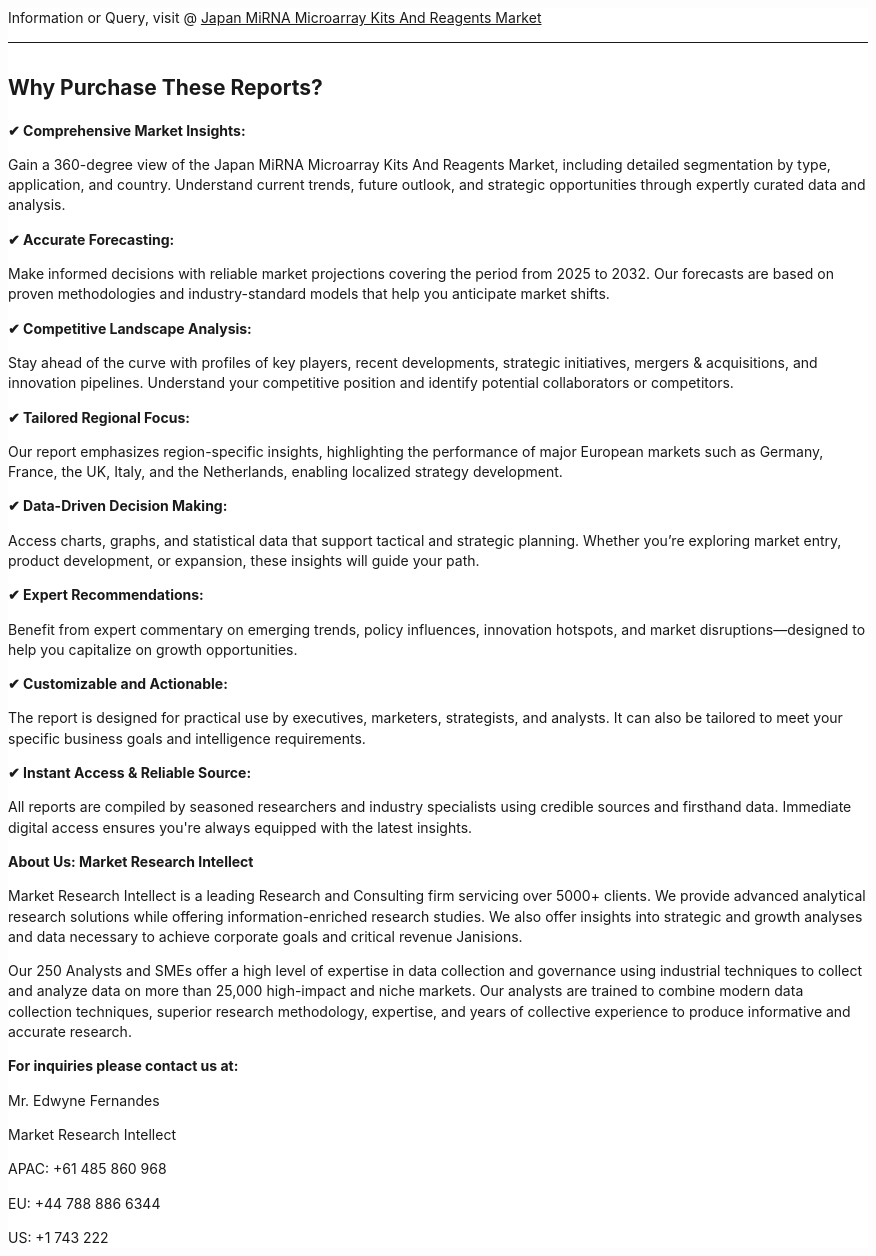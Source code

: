 Information or Query, visit&nbsp;@</strong>&nbsp;</span><span class="font-[700]"><a href="https://www.marketresearchintellect.com/product/mirna-microarray-kits-and-reagents-market/?utm_source=Linkedin&utm_medium=047" target="_blank" data-tracking-control-name="article-ssr-frontend-pulse_little-text-block" data-tracking-will-navigate="" data-test-link="">Japan MiRNA Microarray Kits And Reagents Market</a></span></p></blockquote><hr /><h2>Why Purchase These Reports?</h2><p><strong>✔ Comprehensive Market Insights:</strong></p><p>Gain a 360-degree view of the Japan MiRNA Microarray Kits And Reagents Market, including detailed segmentation by type, application, and country. Understand current trends, future outlook, and strategic opportunities through expertly curated data and analysis.</p><p><strong>✔ Accurate Forecasting:</strong></p><p>Make informed decisions with reliable market projections covering the period from 2025 to 2032. Our forecasts are based on proven methodologies and industry-standard models that help you anticipate market shifts.</p><p><strong>✔ Competitive Landscape Analysis:</strong></p><p>Stay ahead of the curve with profiles of key players, recent developments, strategic initiatives, mergers &amp; acquisitions, and innovation pipelines. Understand your competitive position and identify potential collaborators or competitors.</p><p><strong>✔ Tailored Regional Focus:</strong></p><p>Our report emphasizes region-specific insights, highlighting the performance of major European markets such as Germany, France, the UK, Italy, and the Netherlands, enabling localized strategy development.</p><p><strong>✔ Data-Driven Decision Making:</strong></p><p>Access charts, graphs, and statistical data that support tactical and strategic planning. Whether you&rsquo;re exploring market entry, product development, or expansion, these insights will guide your path.</p><p><strong>✔ Expert Recommendations:</strong></p><p>Benefit from expert commentary on emerging trends, policy influences, innovation hotspots, and market disruptions&mdash;designed to help you capitalize on growth opportunities.</p><p><strong>✔ Customizable and Actionable:</strong></p><p>The report is designed for practical use by executives, marketers, strategists, and analysts. It can also be tailored to meet your specific business goals and intelligence requirements.</p><p><strong>✔ Instant Access &amp; Reliable Source:</strong></p><p>All reports are compiled by seasoned researchers and industry specialists using credible sources and firsthand data. Immediate digital access ensures you're always equipped with the latest insights.</p><p><strong><span class="font-[700]">About Us: Market Research Intellect</span></strong></p><p><span class="">Market Research Intellect is a leading Research and Consulting firm servicing over 5000+ clients. We provide advanced analytical research solutions while offering information-enriched research studies.&nbsp;</span>We also offer insights into strategic and growth analyses and data necessary to achieve corporate goals and critical revenue Janisions.</p><p><span class="">Our 250 Analysts and SMEs offer a high level of expertise in data collection and governance using industrial techniques to collect and analyze data on more than 25,000 high-impact and niche markets. Our analysts are trained to combine modern data collection techniques, superior research methodology, expertise, and years of collective experience to produce informative and accurate research.</span></p><p><strong>For inquiries please contact us at:</strong></p><p>Mr. Edwyne Fernandes</p><p>Market Research Intellect</p><p>APAC: +61 485 860 968</p><p>EU: +44 788 886 6344</p><p>US: +1 743 222